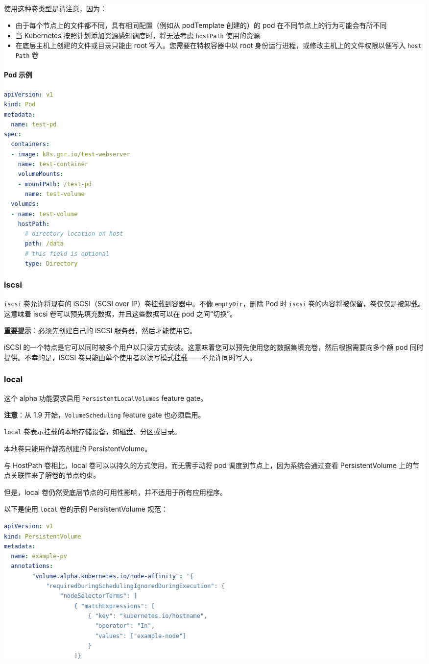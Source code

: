使用这种卷类型是请注意，因为：

- 由于每个节点上的文件都不同，具有相同配置（例如从 podTemplate 创建的）的 pod 在不同节点上的行为可能会有所不同
- 当 Kubernetes 按照计划添加资源感知调度时，将无法考虑 `hostPath` 使用的资源
- 在底层主机上创建的文件或目录只能由 root 写入。您需要在特权容器中以 root 身份运行进程，或修改主机上的文件权限以便写入 `hostPath` 卷

#### Pod 示例

```yaml
apiVersion: v1
kind: Pod
metadata:
  name: test-pd
spec:
  containers:
  - image: k8s.gcr.io/test-webserver
    name: test-container
    volumeMounts:
    - mountPath: /test-pd
      name: test-volume
  volumes:
  - name: test-volume
    hostPath:
      # directory location on host
      path: /data
      # this field is optional
      type: Directory
```

### iscsi

`iscsi` 卷允许将现有的 iSCSI（SCSI over IP）卷挂载到容器中。不像 `emptyDir`，删除 Pod 时 `iscsi` 卷的内容将被保留，卷仅仅是被卸载。这意味着 iscsi 卷可以预先填充数据，并且这些数据可以在 pod 之间“切换”。

**重要提示**：必须先创建自己的 iSCSI 服务器，然后才能使用它。

iSCSI 的一个特点是它可以同时被多个用户以只读方式安装。这意味着您可以预先使用您的数据集填充卷，然后根据需要向多个额 pod 同时提供。不幸的是，iSCSI 卷只能由单个使用者以读写模式挂载——不允许同时写入。

### local

这个 alpha 功能要求启用 `PersistentLocalVolumes` feature gate。

**注意**：从 1.9 开始，`VolumeScheduling` feature gate 也必须启用。

`local` 卷表示挂载的本地存储设备，如磁盘、分区或目录。

本地卷只能用作静态创建的 PersistentVolume。

与 HostPath 卷相比，local 卷可以以持久的方式使用，而无需手动将 pod 调度到节点上，因为系统会通过查看 PersistentVolume 上的节点关联性来了解卷的节点约束。

但是，local 卷仍然受底层节点的可用性影响，并不适用于所有应用程序。

以下是使用 `local` 卷的示例 PersistentVolume 规范：

```yaml
apiVersion: v1
kind: PersistentVolume
metadata:
  name: example-pv
  annotations:
        "volume.alpha.kubernetes.io/node-affinity": '{
            "requiredDuringSchedulingIgnoredDuringExecution": {
                "nodeSelectorTerms": [
                    { "matchExpressions": [
                        { "key": "kubernetes.io/hostname",
                          "operator": "In",
                          "values": ["example-node"]
                        }
                    ]}
```